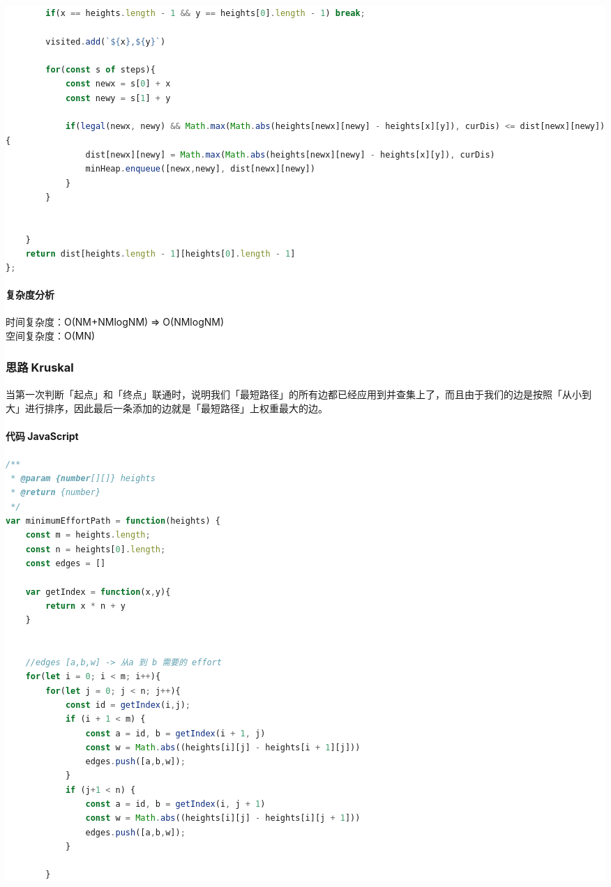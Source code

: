 ```JavaScript
        if(x == heights.length - 1 && y == heights[0].length - 1) break;

        visited.add(`${x},${y}`)

        for(const s of steps){
            const newx = s[0] + x 
            const newy = s[1] + y

            if(legal(newx, newy) && Math.max(Math.abs(heights[newx][newy] - heights[x][y]), curDis) <= dist[newx][newy]){
                dist[newx][newy] = Math.max(Math.abs(heights[newx][newy] - heights[x][y]), curDis)
                minHeap.enqueue([newx,newy], dist[newx][newy])
            }
        }


    }
    return dist[heights.length - 1][heights[0].length - 1]
};

```

#### 复杂度分析
时间复杂度：O(NM+NMlogNM) => O(NMlogNM) </br>
空间复杂度：O(MN)




### 思路 Kruskal
当第一次判断「起点」和「终点」联通时，说明我们「最短路径」的所有边都已经应用到并查集上了，而且由于我们的边是按照「从小到大」进行排序，因此最后一条添加的边就是「最短路径」上权重最大的边。

#### 代码 JavaScript

```JavaScript
/**
 * @param {number[][]} heights
 * @return {number}
 */
var minimumEffortPath = function(heights) {
    const m = heights.length;
    const n = heights[0].length;
    const edges = []

    var getIndex = function(x,y){
        return x * n + y 
    }


    //edges [a,b,w] -> 从a 到 b 需要的 effort
    for(let i = 0; i < m; i++){
        for(let j = 0; j < n; j++){
            const id = getIndex(i,j);
            if (i + 1 < m) {
                const a = id, b = getIndex(i + 1, j)
                const w = Math.abs((heights[i][j] - heights[i + 1][j]))
                edges.push([a,b,w]);
            }
            if (j+1 < n) {
                const a = id, b = getIndex(i, j + 1)
                const w = Math.abs((heights[i][j] - heights[i][j + 1]))
                edges.push([a,b,w]);
            }

        }
```